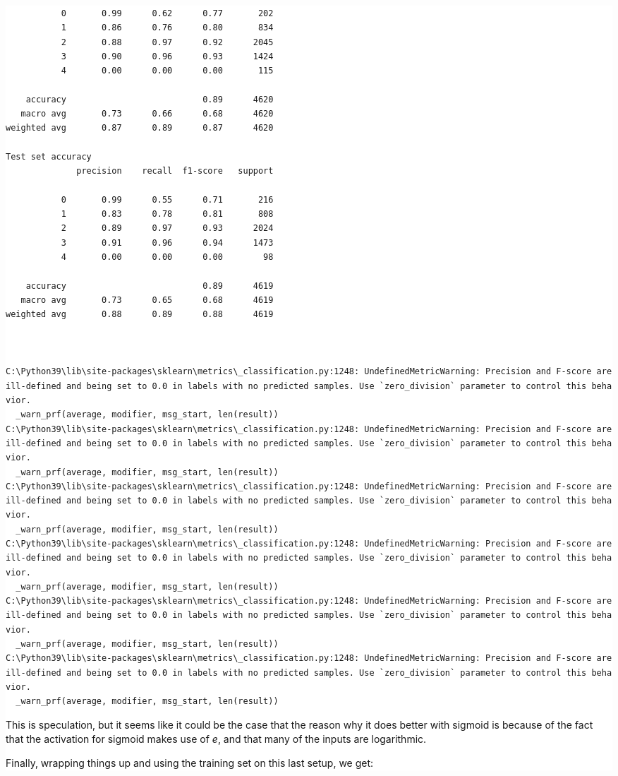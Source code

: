               0       0.99      0.62      0.77       202
               1       0.86      0.76      0.80       834
               2       0.88      0.97      0.92      2045
               3       0.90      0.96      0.93      1424
               4       0.00      0.00      0.00       115
    
        accuracy                           0.89      4620
       macro avg       0.73      0.66      0.68      4620
    weighted avg       0.87      0.89      0.87      4620
    
    Test set accuracy
                  precision    recall  f1-score   support
    
               0       0.99      0.55      0.71       216
               1       0.83      0.78      0.81       808
               2       0.89      0.97      0.93      2024
               3       0.91      0.96      0.94      1473
               4       0.00      0.00      0.00        98
    
        accuracy                           0.89      4619
       macro avg       0.73      0.65      0.68      4619
    weighted avg       0.88      0.89      0.88      4619
    
    

    C:\Python39\lib\site-packages\sklearn\metrics\_classification.py:1248: UndefinedMetricWarning: Precision and F-score are ill-defined and being set to 0.0 in labels with no predicted samples. Use `zero_division` parameter to control this behavior.
      _warn_prf(average, modifier, msg_start, len(result))
    C:\Python39\lib\site-packages\sklearn\metrics\_classification.py:1248: UndefinedMetricWarning: Precision and F-score are ill-defined and being set to 0.0 in labels with no predicted samples. Use `zero_division` parameter to control this behavior.
      _warn_prf(average, modifier, msg_start, len(result))
    C:\Python39\lib\site-packages\sklearn\metrics\_classification.py:1248: UndefinedMetricWarning: Precision and F-score are ill-defined and being set to 0.0 in labels with no predicted samples. Use `zero_division` parameter to control this behavior.
      _warn_prf(average, modifier, msg_start, len(result))
    C:\Python39\lib\site-packages\sklearn\metrics\_classification.py:1248: UndefinedMetricWarning: Precision and F-score are ill-defined and being set to 0.0 in labels with no predicted samples. Use `zero_division` parameter to control this behavior.
      _warn_prf(average, modifier, msg_start, len(result))
    C:\Python39\lib\site-packages\sklearn\metrics\_classification.py:1248: UndefinedMetricWarning: Precision and F-score are ill-defined and being set to 0.0 in labels with no predicted samples. Use `zero_division` parameter to control this behavior.
      _warn_prf(average, modifier, msg_start, len(result))
    C:\Python39\lib\site-packages\sklearn\metrics\_classification.py:1248: UndefinedMetricWarning: Precision and F-score are ill-defined and being set to 0.0 in labels with no predicted samples. Use `zero_division` parameter to control this behavior.
      _warn_prf(average, modifier, msg_start, len(result))
    

This is speculation, but it seems like it could be the case that the reason why it does better with sigmoid is because of the fact that the activation for sigmoid makes use of $e$, and that many of the inputs are logarithmic. 

Finally, wrapping things up and using the training set on this last setup, we get:
